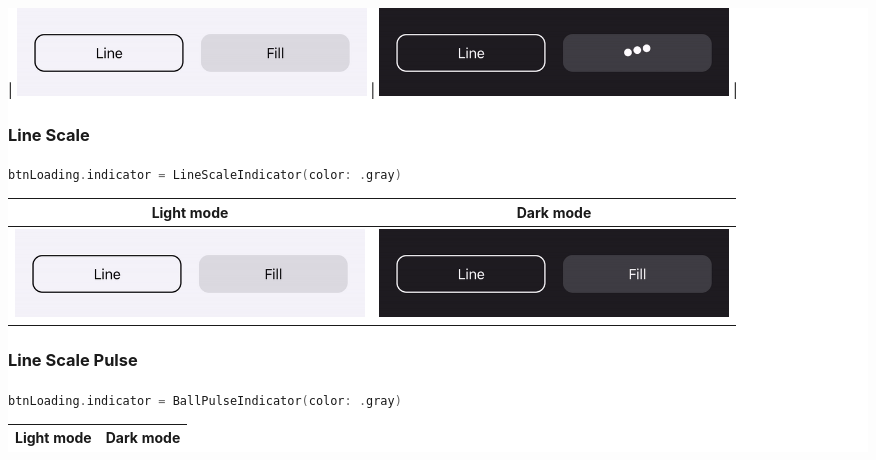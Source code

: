 | <img src="gif/ballspin-light.gif" alt="Ball Spin" width="350"/> | <img src="gif/ballspin-dark.gif" alt="Ball Spin Dark" width="350"/> | 

### Line Scale
```swift
btnLoading.indicator = LineScaleIndicator(color: .gray)
```
| Light mode |  Dark mode |
|:--:| :--:|
| <img src="gif/linescale-light.gif" alt="Line Scale" width="350"/> | <img src="gif/linescale-dark.gif" alt="Line Scale Dark" width="350"/> | 

### Line Scale Pulse
```swift
btnLoading.indicator = BallPulseIndicator(color: .gray)
```
| Light mode |  Dark mode |
|:--:| :--:|